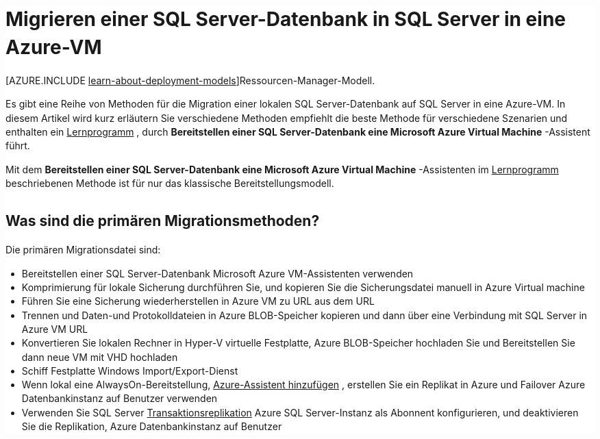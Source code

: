 <properties
    pageTitle="Migrieren eine SQL Server-Datenbank in SQL Server auf einem virtuellen Computer | Microsoft Azure"
    description="Enthält Informationen zum Migrieren einer lokalen Datenbank auf SQL Server in Azure VM."
    services="virtual-machines-windows"
    documentationCenter=""
    authors="sabotta"
    manager="jhubbard"
    editor=""
    tags="azure-service-management" />
<tags
    ms.service="virtual-machines-windows"
    ms.workload="infrastructure-services"
    ms.tgt_pltfrm="vm-windows-sql-server"
    ms.devlang="na"
    ms.topic="article"
    ms.date="09/26/2016"
    ms.author="carlasab"/>


# <a name="migrate-a-sql-server-database-to-sql-server-in-an-azure-vm"></a>Migrieren einer SQL Server-Datenbank in SQL Server in eine Azure-VM

[AZURE.INCLUDE [learn-about-deployment-models](../../includes/learn-about-deployment-models-both-include.md)]Ressourcen-Manager-Modell.


Es gibt eine Reihe von Methoden für die Migration einer lokalen SQL Server-Datenbank auf SQL Server in eine Azure-VM. In diesem Artikel wird kurz erläutern Sie verschiedene Methoden empfiehlt die beste Methode für verschiedene Szenarien und enthalten ein [Lernprogramm](#azure-vm-deployment-wizard-tutorial) , durch **Bereitstellen einer SQL Server-Datenbank eine Microsoft Azure Virtual Machine** -Assistent führt. 

Mit dem **Bereitstellen einer SQL Server-Datenbank eine Microsoft Azure Virtual Machine** -Assistenten im [Lernprogramm](#azure-vm-deployment-wizard-tutorial) beschriebenen Methode ist für nur das klassische Bereitstellungsmodell. 

## <a name="what-are-the-primary-migration-methods"></a>Was sind die primären Migrationsmethoden?

Die primären Migrationsdatei sind:

- Bereitstellen einer SQL Server-Datenbank Microsoft Azure VM-Assistenten verwenden
- Komprimierung für lokale Sicherung durchführen Sie, und kopieren Sie die Sicherungsdatei manuell in Azure Virtual machine
- Führen Sie eine Sicherung wiederherstellen in Azure VM zu URL aus dem URL
- Trennen und Daten-und Protokolldateien in Azure BLOB-Speicher kopieren und dann über eine Verbindung mit SQL Server in Azure VM URL
- Konvertieren Sie lokalen Rechner in Hyper-V virtuelle Festplatte, Azure BLOB-Speicher hochladen Sie und Bereitstellen Sie dann neue VM mit VHD hochladen
- Schiff Festplatte Windows Import/Export-Dienst
- Wenn lokal eine AlwaysOn-Bereitstellung, [Azure-Assistent hinzufügen](virtual-machines-windows-classic-sql-onprem-availability.md) , erstellen Sie ein Replikat in Azure und Failover Azure Datenbankinstanz auf Benutzer verwenden
- Verwenden Sie SQL Server [Transaktionsreplikation](https://msdn.microsoft.com/library/ms151176.aspx) Azure SQL Server-Instanz als Abonnent konfigurieren, und deaktivieren Sie die Replikation, Azure Datenbankinstanz auf Benutzer
